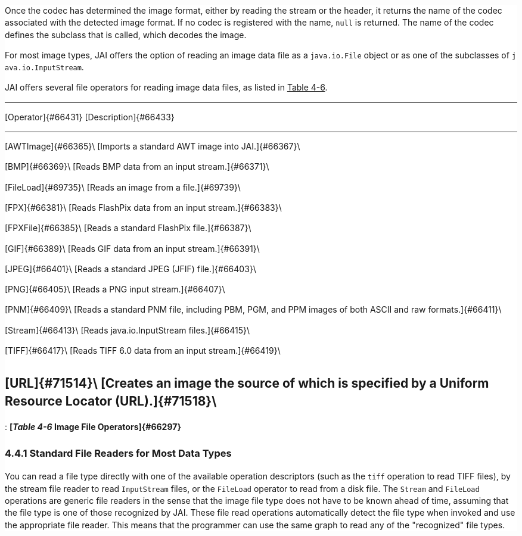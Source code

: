 Once the codec has determined the image format, either by reading the
stream or the header, it returns the name of the codec associated with
the detected image format. If no codec is registered with the name,
`null` is returned. The name of the codec defines the subclass that is
called, which decodes the image.

For most image types, JAI offers the option of reading an image data
file as a `java.io.File` object or as one of the subclasses of
`java.io.InputStream`.

JAI offers several file operators for reading image data files, as
listed in [Table 4-6](Acquisition.doc.html#66297).

  -------------------------------------------------------------------------------------------------------------------------------
  [Operator]{#66431}    [Description]{#66433}
  --------------------- ---------------------------------------------------------------------------------------------------------
  [AWTImage]{#66365}\   [Imports a standard AWT image into JAI.]{#66367}\

  [BMP]{#66369}\        [Reads BMP data from an input stream.]{#66371}\

  [FileLoad]{#69735}\   [Reads an image from a file.]{#69739}\

  [FPX]{#66381}\        [Reads FlashPix data from an input stream.]{#66383}\

  [FPXFile]{#66385}\    [Reads a standard FlashPix file.]{#66387}\

  [GIF]{#66389}\        [Reads GIF data from an input stream.]{#66391}\

  [JPEG]{#66401}\       [Reads a standard JPEG (JFIF) file.]{#66403}\

  [PNG]{#66405}\        [Reads a PNG input stream.]{#66407}\

  [PNM]{#66409}\        [Reads a standard PNM file, including PBM, PGM, and PPM images of both ASCII and raw formats.]{#66411}\

  [Stream]{#66413}\     [Reads java.io.InputStream files.]{#66415}\

  [TIFF]{#66417}\       [Reads TIFF 6.0 data from an input stream.]{#66419}\

  [URL]{#71514}\        [Creates an image the source of which is specified by a Uniform Resource Locator (URL).]{#71518}\
  -------------------------------------------------------------------------------------------------------------------------------

  :  **[*Table 4-6*  Image File
  Operators]{#66297}**



### 4.4.1 Standard File Readers for Most Data Types

You can read a file type directly with one of the available operation
descriptors (such as the `tiff` operation to read TIFF files), by the
stream file reader to read `InputStream` files, or the `FileLoad`
operator to read from a disk file. The `Stream` and `FileLoad`
operations are generic file readers in the sense that the image file
type does not have to be known ahead of time, assuming that the file
type is one of those recognized by JAI. These file read operations
automatically detect the file type when invoked and use the
appropriate file reader. This means that the programmer can use the
same graph to read any of the \"recognized\" file types.
